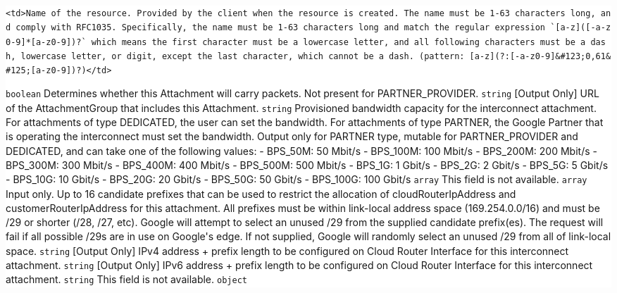     <td>Name of the resource. Provided by the client when the resource is created. The name must be 1-63 characters long, and comply with RFC1035. Specifically, the name must be 1-63 characters long and match the regular expression `[a-z]([-a-z0-9]*[a-z0-9])?` which means the first character must be a lowercase letter, and all following characters must be a dash, lowercase letter, or digit, except the last character, which cannot be a dash. (pattern: [a-z](?:[-a-z0-9]&#123;0,61&#125;[a-z0-9])?)</td>
</tr>
<tr>
    <td><CopyableCode code="adminEnabled" /></td>
    <td><code>boolean</code></td>
    <td>Determines whether this Attachment will carry packets. Not present for PARTNER_PROVIDER.</td>
</tr>
<tr>
    <td><CopyableCode code="attachmentGroup" /></td>
    <td><code>string</code></td>
    <td>[Output Only] URL of the AttachmentGroup that includes this Attachment.</td>
</tr>
<tr>
    <td><CopyableCode code="bandwidth" /></td>
    <td><code>string</code></td>
    <td>Provisioned bandwidth capacity for the interconnect attachment. For attachments of type DEDICATED, the user can set the bandwidth. For attachments of type PARTNER, the Google Partner that is operating the interconnect must set the bandwidth. Output only for PARTNER type, mutable for PARTNER_PROVIDER and DEDICATED, and can take one of the following values: - BPS_50M: 50 Mbit/s - BPS_100M: 100 Mbit/s - BPS_200M: 200 Mbit/s - BPS_300M: 300 Mbit/s - BPS_400M: 400 Mbit/s - BPS_500M: 500 Mbit/s - BPS_1G: 1 Gbit/s - BPS_2G: 2 Gbit/s - BPS_5G: 5 Gbit/s - BPS_10G: 10 Gbit/s - BPS_20G: 20 Gbit/s - BPS_50G: 50 Gbit/s - BPS_100G: 100 Gbit/s </td>
</tr>
<tr>
    <td><CopyableCode code="candidateIpv6Subnets" /></td>
    <td><code>array</code></td>
    <td>This field is not available.</td>
</tr>
<tr>
    <td><CopyableCode code="candidateSubnets" /></td>
    <td><code>array</code></td>
    <td>Input only. Up to 16 candidate prefixes that can be used to restrict the allocation of cloudRouterIpAddress and customerRouterIpAddress for this attachment. All prefixes must be within link-local address space (169.254.0.0/16) and must be /29 or shorter (/28, /27, etc). Google will attempt to select an unused /29 from the supplied candidate prefix(es). The request will fail if all possible /29s are in use on Google's edge. If not supplied, Google will randomly select an unused /29 from all of link-local space.</td>
</tr>
<tr>
    <td><CopyableCode code="cloudRouterIpAddress" /></td>
    <td><code>string</code></td>
    <td>[Output Only] IPv4 address + prefix length to be configured on Cloud Router Interface for this interconnect attachment.</td>
</tr>
<tr>
    <td><CopyableCode code="cloudRouterIpv6Address" /></td>
    <td><code>string</code></td>
    <td>[Output Only] IPv6 address + prefix length to be configured on Cloud Router Interface for this interconnect attachment.</td>
</tr>
<tr>
    <td><CopyableCode code="cloudRouterIpv6InterfaceId" /></td>
    <td><code>string</code></td>
    <td>This field is not available.</td>
</tr>
<tr>
    <td><CopyableCode code="configurationConstraints" /></td>
    <td><code>object</code></td>